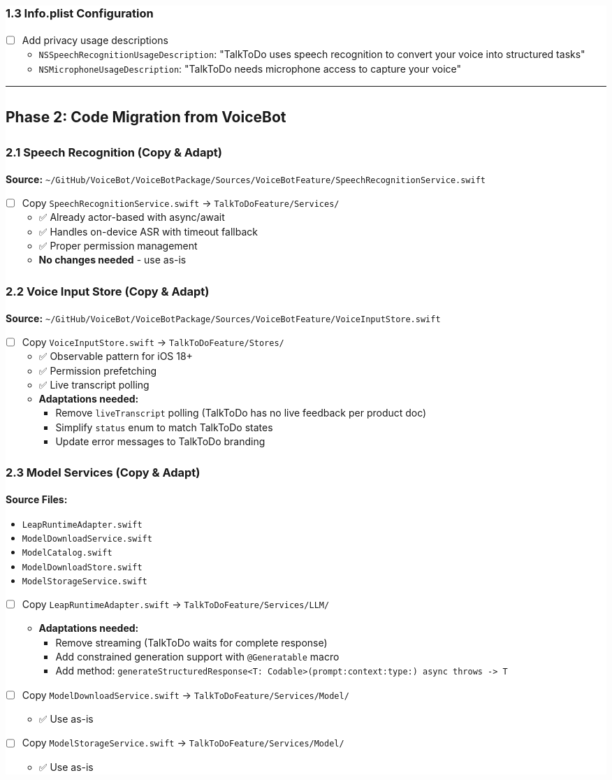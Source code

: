 ### 1.3 Info.plist Configuration
- [ ] Add privacy usage descriptions
  - `NSSpeechRecognitionUsageDescription`: "TalkToDo uses speech recognition to convert your voice into structured tasks"
  - `NSMicrophoneUsageDescription`: "TalkToDo needs microphone access to capture your voice"

---

## Phase 2: Code Migration from VoiceBot

### 2.1 Speech Recognition (Copy & Adapt)
**Source:** `~/GitHub/VoiceBot/VoiceBotPackage/Sources/VoiceBotFeature/SpeechRecognitionService.swift`

- [ ] Copy `SpeechRecognitionService.swift` → `TalkToDoFeature/Services/`
  - ✅ Already actor-based with async/await
  - ✅ Handles on-device ASR with timeout fallback
  - ✅ Proper permission management
  - **No changes needed** - use as-is

### 2.2 Voice Input Store (Copy & Adapt)
**Source:** `~/GitHub/VoiceBot/VoiceBotPackage/Sources/VoiceBotFeature/VoiceInputStore.swift`

- [ ] Copy `VoiceInputStore.swift` → `TalkToDoFeature/Stores/`
  - ✅ Observable pattern for iOS 18+
  - ✅ Permission prefetching
  - ✅ Live transcript polling
  - **Adaptations needed:**
    - Remove `liveTranscript` polling (TalkToDo has no live feedback per product doc)
    - Simplify `status` enum to match TalkToDo states
    - Update error messages to TalkToDo branding

### 2.3 Model Services (Copy & Adapt)
**Source Files:**
- `LeapRuntimeAdapter.swift`
- `ModelDownloadService.swift`
- `ModelCatalog.swift`
- `ModelDownloadStore.swift`
- `ModelStorageService.swift`

- [ ] Copy `LeapRuntimeAdapter.swift` → `TalkToDoFeature/Services/LLM/`
  - **Adaptations needed:**
    - Remove streaming (TalkToDo waits for complete response)
    - Add constrained generation support with `@Generatable` macro
    - Add method: `generateStructuredResponse<T: Codable>(prompt:context:type:) async throws -> T`

- [ ] Copy `ModelDownloadService.swift` → `TalkToDoFeature/Services/Model/`
  - ✅ Use as-is

- [ ] Copy `ModelStorageService.swift` → `TalkToDoFeature/Services/Model/`
  - ✅ Use as-is
